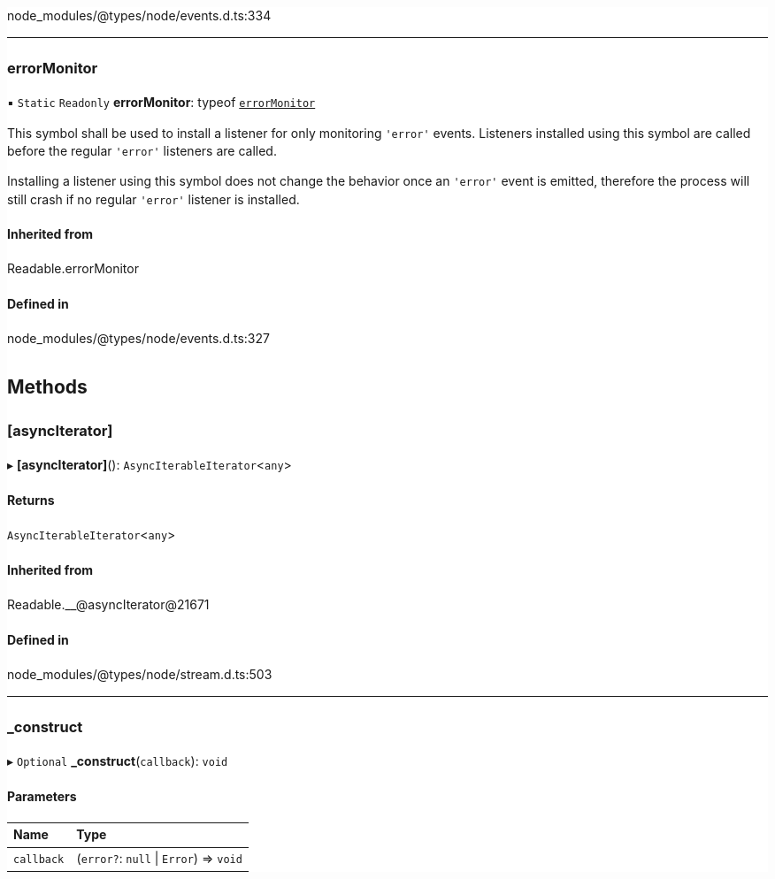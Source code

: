 node_modules/@types/node/events.d.ts:334

___

### errorMonitor

▪ `Static` `Readonly` **errorMonitor**: typeof [`errorMonitor`](/docs/classes/StringStream.md#errormonitor)

This symbol shall be used to install a listener for only monitoring `'error'`
events. Listeners installed using this symbol are called before the regular
`'error'` listeners are called.

Installing a listener using this symbol does not change the behavior once an
`'error'` event is emitted, therefore the process will still crash if no
regular `'error'` listener is installed.

#### Inherited from

Readable.errorMonitor

#### Defined in

node_modules/@types/node/events.d.ts:327

## Methods

### [asyncIterator]

▸ **[asyncIterator]**(): `AsyncIterableIterator`<`any`\>

#### Returns

`AsyncIterableIterator`<`any`\>

#### Inherited from

Readable.\_\_@asyncIterator@21671

#### Defined in

node_modules/@types/node/stream.d.ts:503

___

### \_construct

▸ `Optional` **_construct**(`callback`): `void`

#### Parameters

| Name | Type |
| :------ | :------ |
| `callback` | (`error?`: ``null`` \| `Error`) => `void` |
